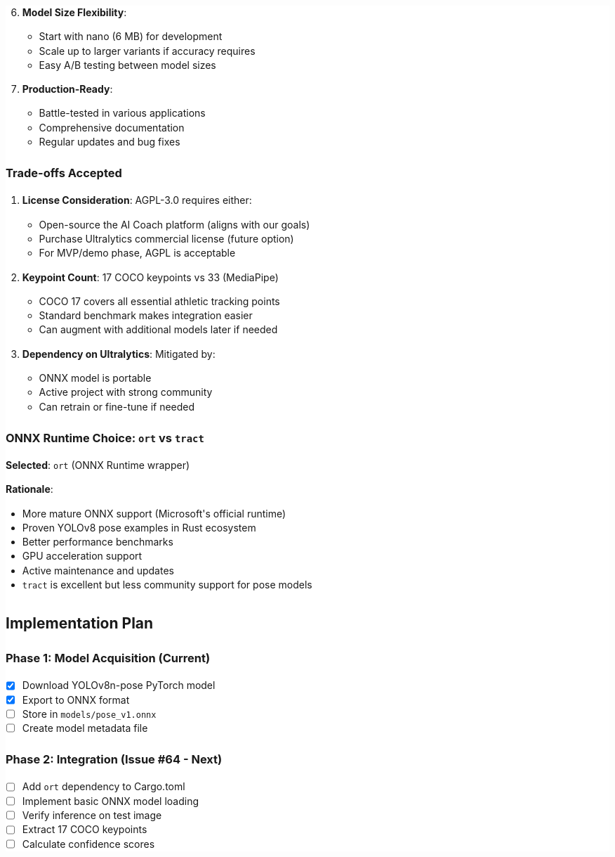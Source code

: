 6. **Model Size Flexibility**:
   - Start with nano (6 MB) for development
   - Scale up to larger variants if accuracy requires
   - Easy A/B testing between model sizes

7. **Production-Ready**:
   - Battle-tested in various applications
   - Comprehensive documentation
   - Regular updates and bug fixes

### Trade-offs Accepted

1. **License Consideration**: AGPL-3.0 requires either:
   - Open-source the AI Coach platform (aligns with our goals)
   - Purchase Ultralytics commercial license (future option)
   - For MVP/demo phase, AGPL is acceptable

2. **Keypoint Count**: 17 COCO keypoints vs 33 (MediaPipe)
   - COCO 17 covers all essential athletic tracking points
   - Standard benchmark makes integration easier
   - Can augment with additional models later if needed

3. **Dependency on Ultralytics**: Mitigated by:
   - ONNX model is portable
   - Active project with strong community
   - Can retrain or fine-tune if needed

### ONNX Runtime Choice: `ort` vs `tract`

**Selected**: `ort` (ONNX Runtime wrapper)

**Rationale**:
- More mature ONNX support (Microsoft's official runtime)
- Proven YOLOv8 pose examples in Rust ecosystem
- Better performance benchmarks
- GPU acceleration support
- Active maintenance and updates
- `tract` is excellent but less community support for pose models

## Implementation Plan

### Phase 1: Model Acquisition (Current)
- [x] Download YOLOv8n-pose PyTorch model
- [x] Export to ONNX format
- [ ] Store in `models/pose_v1.onnx`
- [ ] Create model metadata file

### Phase 2: Integration (Issue #64 - Next)
- [ ] Add `ort` dependency to Cargo.toml
- [ ] Implement basic ONNX model loading
- [ ] Verify inference on test image
- [ ] Extract 17 COCO keypoints
- [ ] Calculate confidence scores
